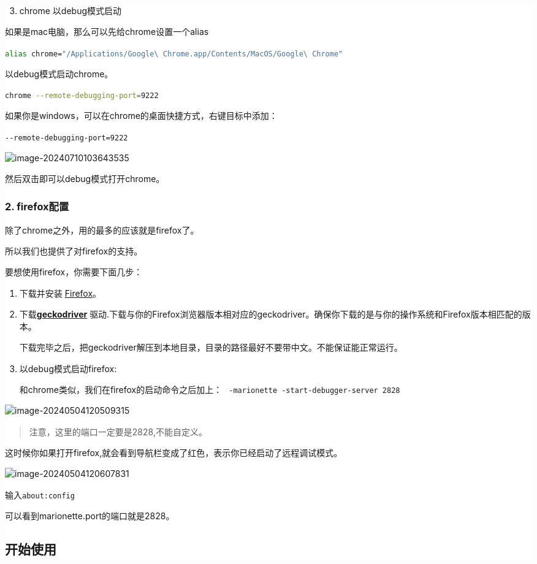 3. chrome 以debug模式启动

如果是mac电脑，那么可以先给chrome设置一个alias

```bash
alias chrome="/Applications/Google\ Chrome.app/Contents/MacOS/Google\ Chrome"
```

以debug模式启动chrome。

```bash
chrome --remote-debugging-port=9222
```

如果你是windows，可以在chrome的桌面快捷方式，右键目标中添加：

```txt
--remote-debugging-port=9222
```



![image-20240710103643535](https://flydean-1301049335.cos.ap-guangzhou.myqcloud.com/img/202407101036374.png)

然后双击即可以debug模式打开chrome。

### 2. firefox配置

除了chrome之外，用的最多的应该就是firefox了。

所以我们也提供了对firefox的支持。



要想使用firefox，你需要下面几步：

1. 下载并安装 [Firefox](https://www.mozilla.org/en-US/firefox/new/)。

2. 下载[**geckodriver**](https://github.com/mozilla/geckodriver/releases) 驱动.下载与你的Firefox浏览器版本相对应的geckodriver。确保你下载的是与你的操作系统和Firefox版本相匹配的版本。

   下载完毕之后，把geckodriver解压到本地目录，目录的路径最好不要带中文。不能保证能正常运行。

3. 以debug模式启动firefox:

   和chrome类似，我们在firefox的启动命令之后加上： ` -marionette -start-debugger-server 2828`

![image-20240504120509315](https://flydean-1301049335.cos.ap-guangzhou.myqcloud.com/img/202405041205192.png)

> 注意，这里的端口一定要是2828,不能自定义。

这时候你如果打开firefox,就会看到导航栏变成了红色，表示你已经启动了远程调试模式。

![image-20240504120607831](https://flydean-1301049335.cos.ap-guangzhou.myqcloud.com/img/202405041206516.png)

输入`about:config`

可以看到marionette.port的端口就是2828。



## 开始使用
